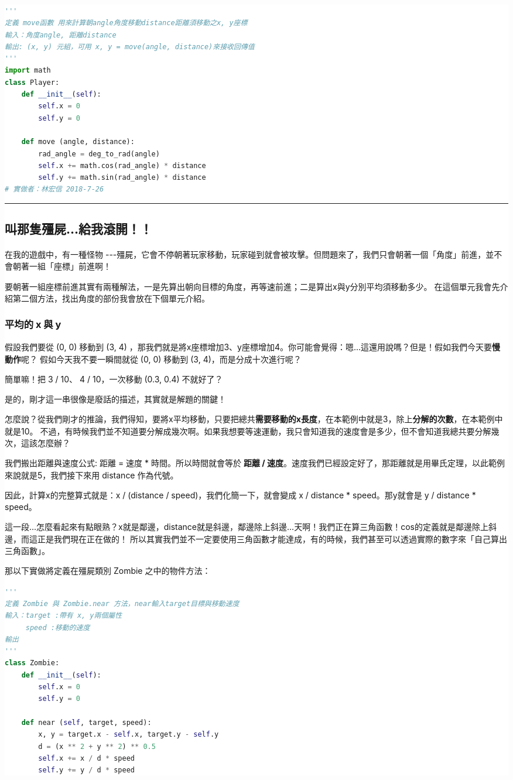 

``` python
'''
定義 move函數 用來計算朝angle角度移動distance距離須移動之x, y座標
輸入：角度angle, 距離distance
輸出: (x, y) 元組，可用 x, y = move(angle, distance)來接收回傳值
'''
import math
class Player:
    def __init__(self):
        self.x = 0
        self.y = 0
        
    def move (angle, distance):
        rad_angle = deg_to_rad(angle)
        self.x += math.cos(rad_angle) * distance
        self.y += math.sin(rad_angle) * distance
# 實做者：林宏信 2018-7-26
```

***

## 叫那隻殭屍...給我滾開！！
在我的遊戲中，有一種怪物 ---殭屍，它會不停朝著玩家移動，玩家碰到就會被攻擊。但問題來了，我們只會朝著一個「角度」前進，並不會朝著一組「座標」前進啊！

要朝著一組座標前進其實有兩種解法，一是先算出朝向目標的角度，再等速前進；二是算出x與y分別平均須移動多少。
在這個單元我會先介紹第二個方法，找出角度的部份我會放在下個單元介紹。

### 平均的 x 與 y
假設我們要從 (0, 0) 移動到 (3, 4) ，那我們就是將x座標增加3、y座標增加4。你可能會覺得：嗯...這還用說嗎？但是！假如我們今天要**慢動作**呢？
假如今天我不要一瞬間就從 (0, 0) 移動到 (3, 4)，而是分成十次進行呢？

簡單嘛！把 3 / 10、 4 / 10，一次移動 (0.3, 0.4) 不就好了？

是的，剛才這一串很像是廢話的描述，其實就是解題的關鍵！

怎麼說？從我們剛才的推論，我們得知，要將x平均移動，只要把總共**需要移動的x長度**，在本範例中就是3，除上**分解的次數**，在本範例中就是10。
不過，有時候我們並不知道要分解成幾次啊。如果我想要等速運動，我只會知道我的速度會是多少，但不會知道我總共要分解幾次，這該怎麼辦？

我們搬出距離與速度公式: 距離 = 速度 * 時間。所以時間就會等於 **距離 / 速度**。速度我們已經設定好了，那距離就是用畢氏定理，以此範例來說就是5，我們接下來用 distance 作為代號。

因此，計算x的完整算式就是：x / (distance / speed)，我們化簡一下，就會變成 x / distance * speed。那y就會是 y / distance * speed。

這一段...怎麼看起來有點眼熟？x就是鄰邊，distance就是斜邊，鄰邊除上斜邊...天啊！我們正在算三角函數！cos的定義就是鄰邊除上斜邊，而這正是我們現在正在做的！
所以其實我們並不一定要使用三角函數才能達成，有的時候，我們甚至可以透過實際的數字來「自己算出三角函數」。



那以下實做將定義在殭屍類別 Zombie 之中的物件方法：
``` python
'''
定義 Zombie 與 Zombie.near 方法，near輸入target目標與移動速度
輸入：target :帶有 x, y兩個屬性
     speed :移動的速度
輸出
'''
class Zombie:
    def __init__(self):
        self.x = 0
        self.y = 0
        
    def near (self, target, speed):
        x, y = target.x - self.x, target.y - self.y
        d = (x ** 2 + y ** 2) ** 0.5
        self.x += x / d * speed
        self.y += y / d * speed
```
